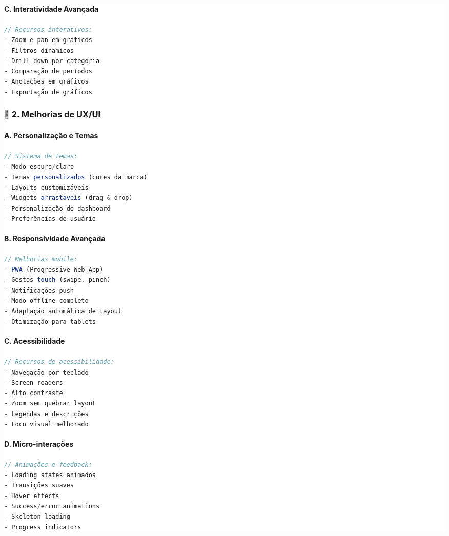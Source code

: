 #### **C. Interatividade Avançada**
```typescript
// Recursos interativos:
- Zoom e pan em gráficos
- Filtros dinâmicos
- Drill-down por categoria
- Comparação de períodos
- Anotações em gráficos
- Exportação de gráficos
```

### 🎨 **2. Melhorias de UX/UI**

#### **A. Personalização e Temas**
```typescript
// Sistema de temas:
- Modo escuro/claro
- Temas personalizados (cores da marca)
- Layouts customizáveis
- Widgets arrastáveis (drag & drop)
- Personalização de dashboard
- Preferências de usuário
```

#### **B. Responsividade Avançada**
```typescript
// Melhorias mobile:
- PWA (Progressive Web App)
- Gestos touch (swipe, pinch)
- Notificações push
- Modo offline completo
- Adaptação automática de layout
- Otimização para tablets
```

#### **C. Acessibilidade**
```typescript
// Recursos de acessibilidade:
- Navegação por teclado
- Screen readers
- Alto contraste
- Zoom sem quebrar layout
- Legendas e descrições
- Foco visual melhorado
```

#### **D. Micro-interações**
```typescript
// Animações e feedback:
- Loading states animados
- Transições suaves
- Hover effects
- Success/error animations
- Skeleton loading
- Progress indicators
```
